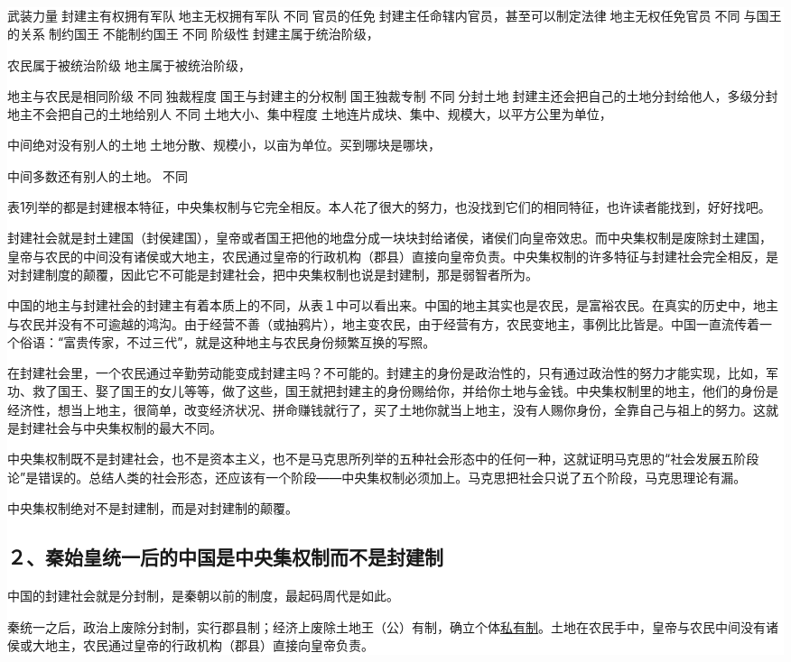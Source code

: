 </tr>
<tr>
<td width="116">武装力量</td>
<td width="217">封建主有权拥有军队</td>
<td width="198">地主无权拥有军队</td>
<td width="84">不同</td>
</tr>
<tr>
<td width="116">官员的任免</td>
<td width="217">封建主任命辖内官员，甚至可以制定法律</td>
<td width="198">地主无权任免官员</td>
<td width="84">不同</td>
</tr>
<tr>
<td width="116">与国王的关系</td>
<td width="217">制约国王</td>
<td width="198">不能制约国王</td>
<td width="84">不同</td>
</tr>
<tr>
<td width="116">阶级性</td>
<td width="217">封建主属于统治阶级，</p>
<p>农民属于被统治阶级</td>
<td width="198">地主属于被统治阶级，</p>
<p>地主与农民是相同阶级</td>
<td width="84">不同</td>
</tr>
<tr>
<td width="116">独裁程度</td>
<td width="217">国王与封建主的分权制</td>
<td width="198">国王独裁专制</td>
<td width="84">不同</td>
</tr>
<tr>
<td width="116">分封土地</td>
<td width="217">封建主还会把自己的土地分封给他人，多级分封</td>
<td width="198">地主不会把自己的土地给别人</td>
<td width="84">不同</td>
</tr>
<tr>
<td width="116">土地大小、集中程度</td>
<td width="217">土地连片成块、集中、规模大，以平方公里为单位，</p>
<p>中间绝对没有别人的土地</td>
<td width="198">土地分散、规模小，以亩为单位。买到哪块是哪块，</p>
<p>中间多数还有别人的土地。</td>
<td width="84">不同</td>
</tr>
</tbody>
</table>
<p>表1列举的都是封建根本特征，中央集权制与它完全相反。本人花了很大的努力，也没找到它们的相同特征，也许读者能找到，好好找吧。</p>
<p>封建社会就是封土建国（封侯建国），皇帝或者国王把他的地盘分成一块块封给诸侯，诸侯们向皇帝效忠。而中央集权制是废除封土建国，皇帝与农民的中间没有诸侯或大地主，农民通过皇帝的行政机构（郡县）直接向皇帝负责。中央集权制的许多特征与封建社会完全相反，是对封建制度的颠覆，因此它不可能是封建社会，把中央集权制也说是封建制，那是弱智者所为。</p>
<p>中国的地主与封建社会的封建主有着本质上的不同，从表１中可以看出来。中国的地主其实也是农民，是富裕农民。在真实的历史中，地主与农民并没有不可逾越的鸿沟。由于经营不善（或抽鸦片），地主变农民，由于经营有方，农民变地主，事例比比皆是。中国一直流传着一个俗语：“富贵传家，不过三代”，就是这种地主与农民身份频繁互换的写照。</p>
<p>在封建社会里，一个农民通过辛勤劳动能变成封建主吗？不可能的。封建主的身份是政治性的，只有通过政治性的努力才能实现，比如，军功、救了国王、娶了国王的女儿等等，做了这些，国王就把封建主的身份赐给你，并给你土地与金钱。中央集权制里的地主，他们的身份是经济性，想当上地主，很简单，改变经济状况、拼命赚钱就行了，买了土地你就当上地主，没有人赐你身份，全靠自己与祖上的努力。这就是封建社会与中央集权制的最大不同。</p>
<p>中央集权制既不是封建社会，也不是资本主义，也不是马克思所列举的五种社会形态中的任何一种，这就证明马克思的“社会发展五阶段论”是错误的。总结人类的社会形态，还应该有一个阶段——中央集权制必须加上。马克思把社会只说了五个阶段，马克思理论有漏。</p>
<p>中央集权制绝对不是封建制，而是对封建制的颠覆。</p>
<h2>２、秦始皇统一后的中国是中央集权制而不是封建制</h2>
<p>中国的封建社会就是分封制，是秦朝以前的制度，最起码周代是如此。</p>
<p>秦统一之后，政治上废除分封制，实行郡县制；经济上废除土地王（公）有制，确立个体<a href="https://github.com/mprjd2205/djy/blob/master/gb/tag/%E7%A7%81%E6%9C%89%E5%88%B6.md">私有制</a>。土地在农民手中，皇帝与农民中间没有诸侯或大地主，农民通过皇帝的行政机构（郡县）直接向皇帝负责。</p>